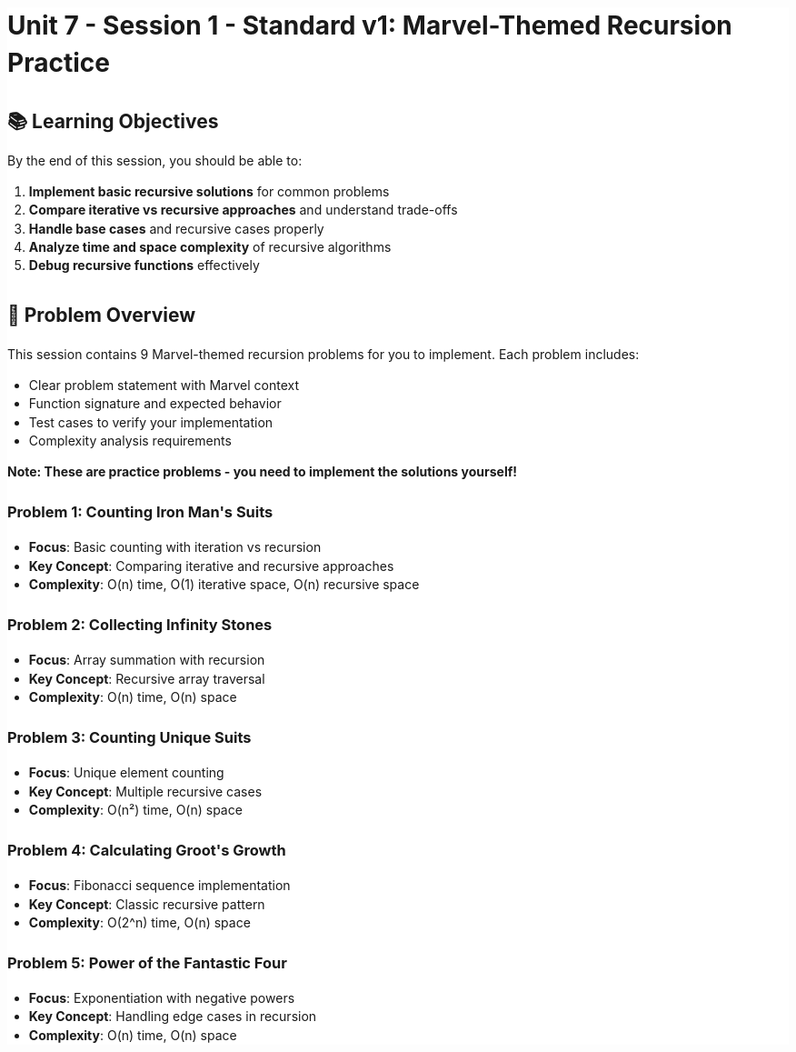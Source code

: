 # Unit 7 - Session 1 - Standard v1: Marvel-Themed Recursion Practice

## 📚 Learning Objectives

By the end of this session, you should be able to:

1. **Implement basic recursive solutions** for common problems
2. **Compare iterative vs recursive approaches** and understand trade-offs
3. **Handle base cases** and recursive cases properly
4. **Analyze time and space complexity** of recursive algorithms
5. **Debug recursive functions** effectively

## 🎯 Problem Overview

This session contains 9 Marvel-themed recursion problems for you to implement. Each problem includes:
- Clear problem statement with Marvel context
- Function signature and expected behavior
- Test cases to verify your implementation
- Complexity analysis requirements

**Note: These are practice problems - you need to implement the solutions yourself!**

### Problem 1: Counting Iron Man's Suits
- **Focus**: Basic counting with iteration vs recursion
- **Key Concept**: Comparing iterative and recursive approaches
- **Complexity**: O(n) time, O(1) iterative space, O(n) recursive space

### Problem 2: Collecting Infinity Stones
- **Focus**: Array summation with recursion
- **Key Concept**: Recursive array traversal
- **Complexity**: O(n) time, O(n) space

### Problem 3: Counting Unique Suits
- **Focus**: Unique element counting
- **Key Concept**: Multiple recursive cases
- **Complexity**: O(n²) time, O(n) space

### Problem 4: Calculating Groot's Growth
- **Focus**: Fibonacci sequence implementation
- **Key Concept**: Classic recursive pattern
- **Complexity**: O(2^n) time, O(n) space

### Problem 5: Power of the Fantastic Four
- **Focus**: Exponentiation with negative powers
- **Key Concept**: Handling edge cases in recursion
- **Complexity**: O(n) time, O(n) space
